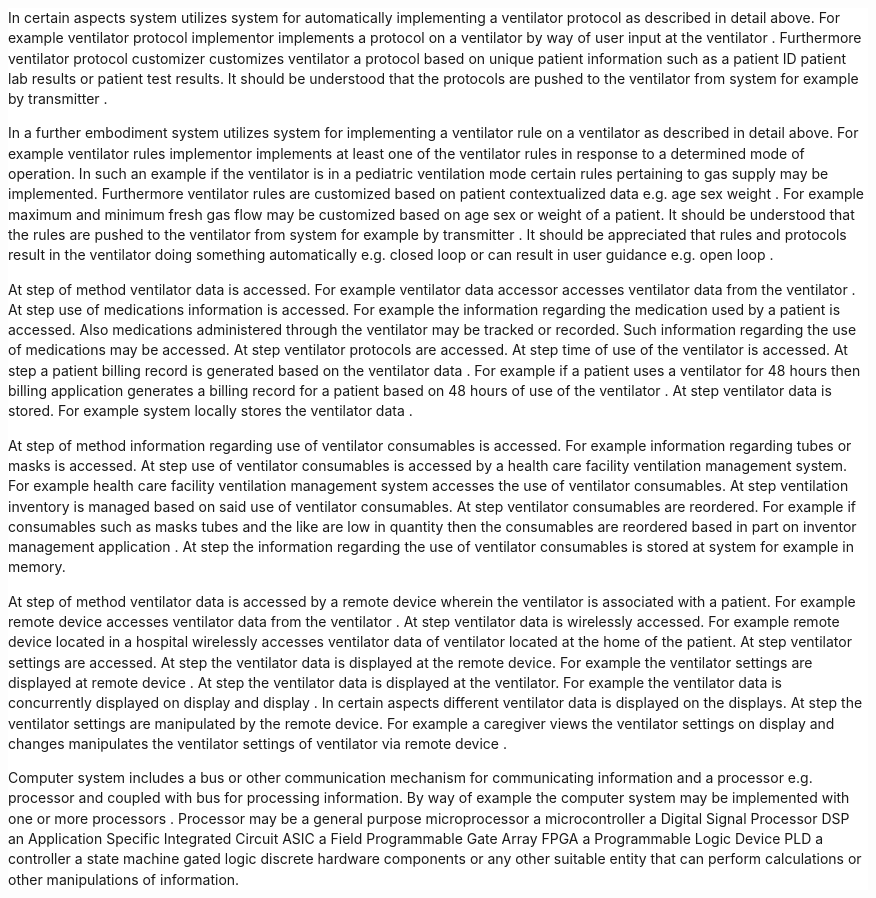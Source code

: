 In certain aspects system utilizes system for automatically implementing a ventilator protocol as described in detail above. For example ventilator protocol implementor implements a protocol on a ventilator by way of user input at the ventilator . Furthermore ventilator protocol customizer customizes ventilator a protocol based on unique patient information such as a patient ID patient lab results or patient test results. It should be understood that the protocols are pushed to the ventilator from system for example by transmitter .

In a further embodiment system utilizes system for implementing a ventilator rule on a ventilator as described in detail above. For example ventilator rules implementor implements at least one of the ventilator rules in response to a determined mode of operation. In such an example if the ventilator is in a pediatric ventilation mode certain rules pertaining to gas supply may be implemented. Furthermore ventilator rules are customized based on patient contextualized data e.g. age sex weight . For example maximum and minimum fresh gas flow may be customized based on age sex or weight of a patient. It should be understood that the rules are pushed to the ventilator from system for example by transmitter . It should be appreciated that rules and protocols result in the ventilator doing something automatically e.g. closed loop or can result in user guidance e.g. open loop .

At step of method ventilator data is accessed. For example ventilator data accessor accesses ventilator data from the ventilator . At step use of medications information is accessed. For example the information regarding the medication used by a patient is accessed. Also medications administered through the ventilator may be tracked or recorded. Such information regarding the use of medications may be accessed. At step ventilator protocols are accessed. At step time of use of the ventilator is accessed. At step a patient billing record is generated based on the ventilator data . For example if a patient uses a ventilator for 48 hours then billing application generates a billing record for a patient based on 48 hours of use of the ventilator . At step ventilator data is stored. For example system locally stores the ventilator data .

At step of method information regarding use of ventilator consumables is accessed. For example information regarding tubes or masks is accessed. At step use of ventilator consumables is accessed by a health care facility ventilation management system. For example health care facility ventilation management system accesses the use of ventilator consumables. At step ventilation inventory is managed based on said use of ventilator consumables. At step ventilator consumables are reordered. For example if consumables such as masks tubes and the like are low in quantity then the consumables are reordered based in part on inventor management application . At step the information regarding the use of ventilator consumables is stored at system for example in memory.

At step of method ventilator data is accessed by a remote device wherein the ventilator is associated with a patient. For example remote device accesses ventilator data from the ventilator . At step ventilator data is wirelessly accessed. For example remote device located in a hospital wirelessly accesses ventilator data of ventilator located at the home of the patient. At step ventilator settings are accessed. At step the ventilator data is displayed at the remote device. For example the ventilator settings are displayed at remote device . At step the ventilator data is displayed at the ventilator. For example the ventilator data is concurrently displayed on display and display . In certain aspects different ventilator data is displayed on the displays. At step the ventilator settings are manipulated by the remote device. For example a caregiver views the ventilator settings on display and changes manipulates the ventilator settings of ventilator via remote device .

Computer system includes a bus or other communication mechanism for communicating information and a processor e.g. processor and coupled with bus for processing information. By way of example the computer system may be implemented with one or more processors . Processor may be a general purpose microprocessor a microcontroller a Digital Signal Processor DSP an Application Specific Integrated Circuit ASIC a Field Programmable Gate Array FPGA a Programmable Logic Device PLD a controller a state machine gated logic discrete hardware components or any other suitable entity that can perform calculations or other manipulations of information.
